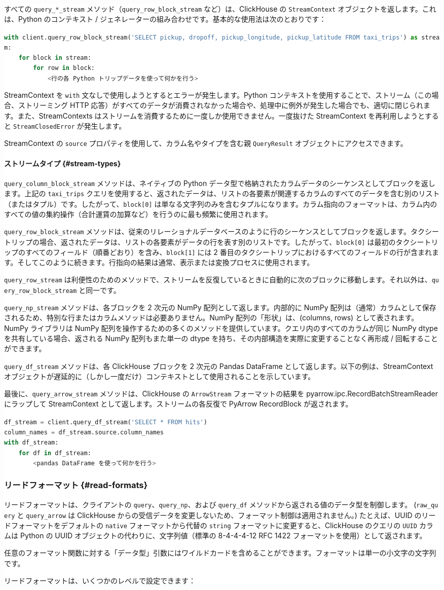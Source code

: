 すべての `query_*_stream` メソッド（`query_row_block_stream` など）は、ClickHouse の `StreamContext` オブジェクトを返します。これは、Python のコンテキスト / ジェネレーターの組み合わせです。基本的な使用法は次のとおりです：

```python
with client.query_row_block_stream('SELECT pickup, dropoff, pickup_longitude, pickup_latitude FROM taxi_trips') as stream:
    for block in stream:
        for row in block:
            <行の各 Python トリップデータを使って何かを行う>
```

StreamContext を `with` 文なしで使用しようとするとエラーが発生します。Python コンテキストを使用することで、ストリーム（この場合、ストリーミング HTTP 応答）がすべてのデータが消費されなかった場合や、処理中に例外が発生した場合でも、適切に閉じられます。また、StreamContexts はストリームを消費するために一度しか使用できません。一度抜けた StreamContext を再利用しようとすると `StreamClosedError` が発生します。

StreamContext の `source` プロパティを使用して、カラム名やタイプを含む親 `QueryResult` オブジェクトにアクセスできます。
#### ストリームタイプ {#stream-types}

`query_column_block_stream` メソッドは、ネイティブの Python データ型で格納されたカラムデータのシーケンスとしてブロックを返します。上記の `taxi_trips` クエリを使用すると、返されたデータは、リストの各要素が関連するカラムのすべてのデータを含む別のリスト（またはタプル）です。したがって、`block[0]` は単なる文字列のみを含むタプルになります。カラム指向のフォーマットは、カラム内のすべての値の集約操作（合計運賃の加算など）を行うのに最も頻繁に使用されます。

`query_row_block_stream` メソッドは、従来のリレーショナルデータベースのように行のシーケンスとしてブロックを返します。タクシートリップの場合、返されたデータは、リストの各要素がデータの行を表す別のリストです。したがって、`block[0]` は最初のタクシートリップのすべてのフィールド（順番どおり）を含み、`block[1]` には 2 番目のタクシートリップにおけるすべてのフィールドの行が含まれます。そしてこのように続きます。行指向の結果は通常、表示または変換プロセスに使用されます。

`query_row_stream` は利便性のためのメソッドで、ストリームを反復しているときに自動的に次のブロックに移動します。それ以外は、`query_row_block_stream` と同一です。

`query_np_stream` メソッドは、各ブロックを 2 次元の NumPy 配列として返します。内部的に NumPy 配列は（通常）カラムとして保存されるため、特別な行またはカラムメソッドは必要ありません。NumPy 配列の「形状」は、(columns, rows) として表されます。NumPy ライブラリは NumPy 配列を操作するための多くのメソッドを提供しています。クエリ内のすべてのカラムが同じ NumPy dtype を共有している場合、返される NumPy 配列もまた単一の dtype を持ち、その内部構造を実際に変更することなく再形成 / 回転することができます。

`query_df_stream` メソッドは、各 ClickHouse ブロックを 2 次元の Pandas DataFrame として返します。以下の例は、StreamContext オブジェクトが遅延的に（しかし一度だけ）コンテキストとして使用されることを示しています。

最後に、`query_arrow_stream` メソッドは、ClickHouse の `ArrowStream` フォーマットの結果を pyarrow.ipc.RecordBatchStreamReader にラップして StreamContext として返します。ストリームの各反復で PyArrow RecordBlock が返されます。

```python
df_stream = client.query_df_stream('SELECT * FROM hits')
column_names = df_stream.source.column_names
with df_stream:
    for df in df_stream:
        <pandas DataFrame を使って何かを行う>
```
### リードフォーマット {#read-formats}

リードフォーマットは、クライアントの `query`、`query_np`、および `query_df` メソッドから返される値のデータ型を制御します。 (`raw_query` と `query_arrow` は ClickHouse からの受信データを変更しないため、フォーマット制御は適用されません。) たとえば、UUID のリードフォーマットをデフォルトの `native` フォーマットから代替の `string` フォーマットに変更すると、ClickHouse のクエリの `UUID` カラムは Python の UUID オブジェクトの代わりに、文字列値（標準の 8-4-4-4-12 RFC 1422 フォーマットを使用）として返されます。

任意のフォーマット関数に対する「データ型」引数にはワイルドカードを含めることができます。フォーマットは単一の小文字の文字列です。

リードフォーマットは、いくつかのレベルで設定できます：

